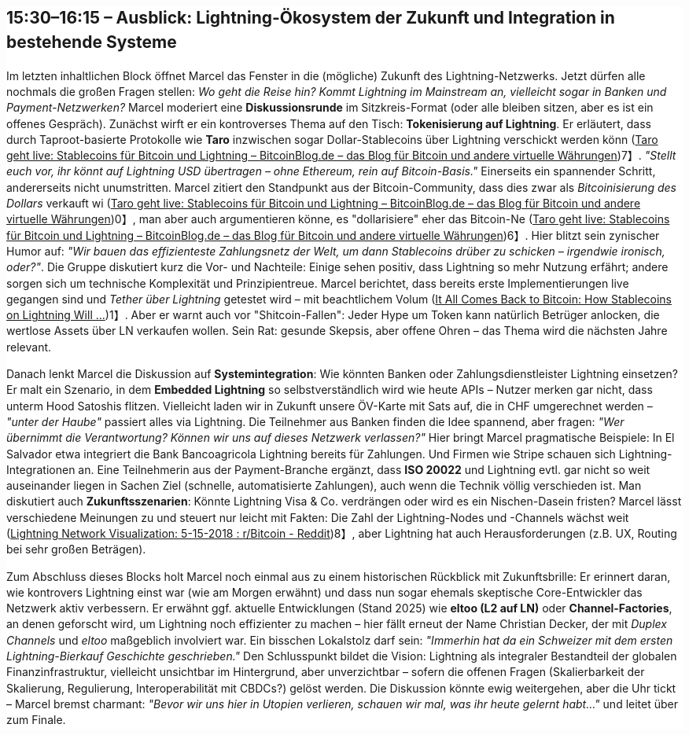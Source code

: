 ## 15:30–16:15 – Ausblick: Lightning-Ökosystem der Zukunft und Integration in bestehende Systeme  
Im letzten inhaltlichen Block öffnet Marcel das Fenster in die (mögliche) Zukunft des Lightning-Netzwerks. Jetzt dürfen alle nochmals die großen Fragen stellen: *Wo geht die Reise hin? Kommt Lightning im Mainstream an, vielleicht sogar in Banken und Payment-Netzwerken?* Marcel moderiert eine **Diskussionsrunde** im Sitzkreis-Format (oder alle bleiben sitzen, aber es ist ein offenes Gespräch). Zunächst wirft er ein kontroverses Thema auf den Tisch: **Tokenisierung auf Lightning**. Er erläutert, dass durch Taproot-basierte Protokolle wie **Taro** inzwischen sogar Dollar-Stablecoins über Lightning verschickt werden könn ([Taro geht live: Stablecoins für Bitcoin und Lightning – BitcoinBlog.de – das Blog für Bitcoin und andere virtuelle Währungen](https://bitcoinblog.de/en/2022/10/04/taro-geht-live-stablecoins-fuer-bitcoin-und-lightning/#:~:text=entscheidende%20Vorteile%3A%20Taro,Netzwerk))7】. *"Stellt euch vor, ihr könnt auf Lightning USD übertragen – ohne Ethereum, rein auf Bitcoin-Basis."* Einerseits ein spannender Schritt, andererseits nicht unumstritten. Marcel zitiert den Standpunkt aus der Bitcoin-Community, dass dies zwar als *Bitcoinisierung des Dollars* verkauft wi ([Taro geht live: Stablecoins für Bitcoin und Lightning – BitcoinBlog.de – das Blog für Bitcoin und andere virtuelle Währungen](https://bitcoinblog.de/en/2022/10/04/taro-geht-live-stablecoins-fuer-bitcoin-und-lightning/#:~:text=Die%20Ver%C3%B6ffentlichung%20des%20Alpha,Zahlungsnetzwerk%E2%80%9C%20%C3%BCbertr%C3%A4gt%20%E2%80%93%20auf%20Lightning))0】, man aber auch argumentieren könne, es "dollarisiere" eher das Bitcoin-Ne ([Taro geht live: Stablecoins für Bitcoin und Lightning – BitcoinBlog.de – das Blog für Bitcoin und andere virtuelle Währungen](https://bitcoinblog.de/en/2022/10/04/taro-geht-live-stablecoins-fuer-bitcoin-und-lightning/#:~:text=Man%20k%C3%B6nnte%20freilich%20einwenden%2C%20dass,effizienteste%20Zahlungsnetzwerk%20der%20Welt%20ist))6】. Hier blitzt sein zynischer Humor auf: *"Wir bauen das effizienteste Zahlungsnetz der Welt, um dann Stablecoins drüber zu schicken – irgendwie ironisch, oder?"*. Die Gruppe diskutiert kurz die Vor- und Nachteile: Einige sehen positiv, dass Lightning so mehr Nutzung erfährt; andere sorgen sich um technische Komplexität und Prinzipientreue. Marcel berichtet, dass bereits erste Implementierungen live gegangen sind und *Tether über Lightning* getestet wird – mit beachtlichem Volum ([It All Comes Back to Bitcoin: How Stablecoins on Lightning Will ...](https://lightninglabs.substack.com/p/it-all-comes-back-to-bitcoin-how#:~:text=It%20All%20Comes%20Back%20to,first%20time%20on%20November))1】. Aber er warnt auch vor "Shitcoin-Fallen": Jeder Hype um Token kann natürlich Betrüger anlocken, die wertlose Assets über LN verkaufen wollen. Sein Rat: gesunde Skepsis, aber offene Ohren – das Thema wird die nächsten Jahre relevant.  

Danach lenkt Marcel die Diskussion auf **Systemintegration**: Wie könnten Banken oder Zahlungsdienstleister Lightning einsetzen? Er malt ein Szenario, in dem **Embedded Lightning** so selbstverständlich wird wie heute APIs – Nutzer merken gar nicht, dass unterm Hood Satoshis flitzen. Vielleicht laden wir in Zukunft unsere ÖV-Karte mit Sats auf, die in CHF umgerechnet werden – *"unter der Haube"* passiert alles via Lightning. Die Teilnehmer aus Banken finden die Idee spannend, aber fragen: *"Wer übernimmt die Verantwortung? Können wir uns auf dieses Netzwerk verlassen?"* Hier bringt Marcel pragmatische Beispiele: In El Salvador etwa integriert die Bank Bancoagricola Lightning bereits für Zahlungen. Und Firmen wie Stripe schauen sich Lightning-Integrationen an. Eine Teilnehmerin aus der Payment-Branche ergänzt, dass **ISO 20022** und Lightning evtl. gar nicht so weit auseinander liegen in Sachen Ziel (schnelle, automatisierte Zahlungen), auch wenn die Technik völlig verschieden ist. Man diskutiert auch **Zukunftsszenarien**: Könnte Lightning Visa & Co. verdrängen oder wird es ein Nischen-Dasein fristen? Marcel lässt verschiedene Meinungen zu und steuert nur leicht mit Fakten: Die Zahl der Lightning-Nodes und -Channels wächst weit ([Lightning Network Visualization: 5-15-2018 : r/Bitcoin - Reddit](https://www.reddit.com/r/Bitcoin/comments/8joh72/lightning_network_visualization_5152018/#:~:text=r%2FBitcoin%20,upvotes%20%C2%B7%2037%20comments))8】, aber Lightning hat auch Herausforderungen (z.B. UX, Routing bei sehr großen Beträgen). 

Zum Abschluss dieses Blocks holt Marcel noch einmal aus zu einem historischen Rückblick mit Zukunftsbrille: Er erinnert daran, wie kontrovers Lightning einst war (wie am Morgen erwähnt) und dass nun sogar ehemals skeptische Core-Entwickler das Netzwerk aktiv verbessern. Er erwähnt ggf. aktuelle Entwicklungen (Stand 2025) wie **eltoo (L2 auf LN)** oder **Channel-Factories**, an denen geforscht wird, um Lightning noch effizienter zu machen – hier fällt erneut der Name Christian Decker, der mit *Duplex Channels* und *eltoo* maßgeblich involviert war. Ein bisschen Lokalstolz darf sein: *"Immerhin hat da ein Schweizer mit dem ersten Lightning-Bierkauf Geschichte geschrieben."* Den Schlusspunkt bildet die Vision: Lightning als integraler Bestandteil der globalen Finanzinfrastruktur, vielleicht unsichtbar im Hintergrund, aber unverzichtbar – sofern die offenen Fragen (Skalierbarkeit der Skalierung, Regulierung, Interoperabilität mit CBDCs?) gelöst werden. Die Diskussion könnte ewig weitergehen, aber die Uhr tickt – Marcel bremst charmant: *"Bevor wir uns hier in Utopien verlieren, schauen wir mal, was ihr heute gelernt habt…"* und leitet über zum Finale.  
